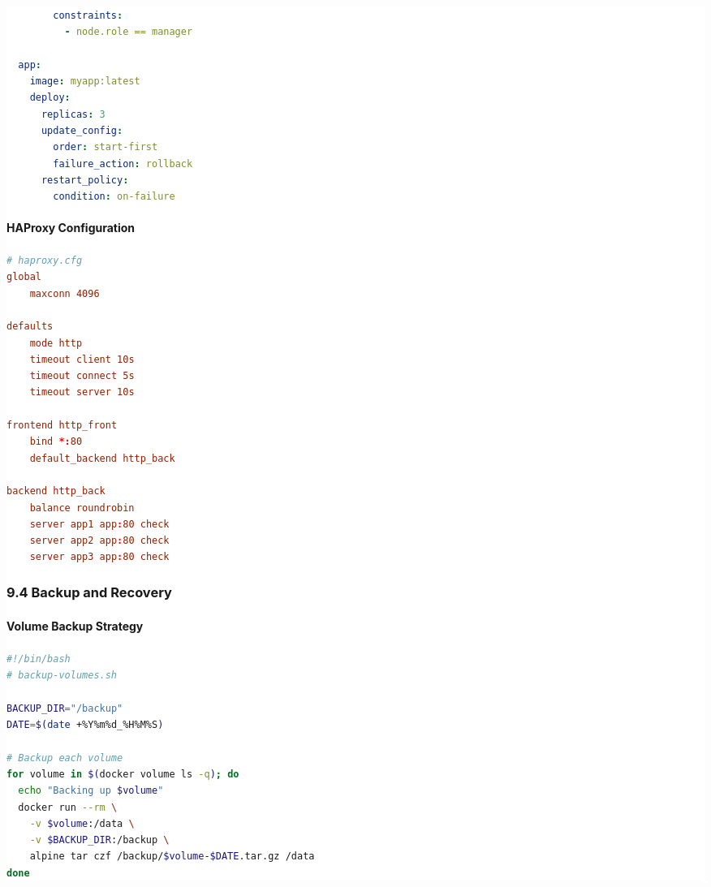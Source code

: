 ```yaml
        constraints:
          - node.role == manager

  app:
    image: myapp:latest
    deploy:
      replicas: 3
      update_config:
        order: start-first
        failure_action: rollback
      restart_policy:
        condition: on-failure
```

#### HAProxy Configuration
```conf
# haproxy.cfg
global
    maxconn 4096

defaults
    mode http
    timeout client 10s
    timeout connect 5s
    timeout server 10s

frontend http_front
    bind *:80
    default_backend http_back

backend http_back
    balance roundrobin
    server app1 app:80 check
    server app2 app:80 check
    server app3 app:80 check
```

### 9.4 Backup and Recovery

#### Volume Backup Strategy
```bash
#!/bin/bash
# backup-volumes.sh

BACKUP_DIR="/backup"
DATE=$(date +%Y%m%d_%H%M%S)

# Backup each volume
for volume in $(docker volume ls -q); do
  echo "Backing up $volume"
  docker run --rm \
    -v $volume:/data \
    -v $BACKUP_DIR:/backup \
    alpine tar czf /backup/$volume-$DATE.tar.gz /data
done
```
